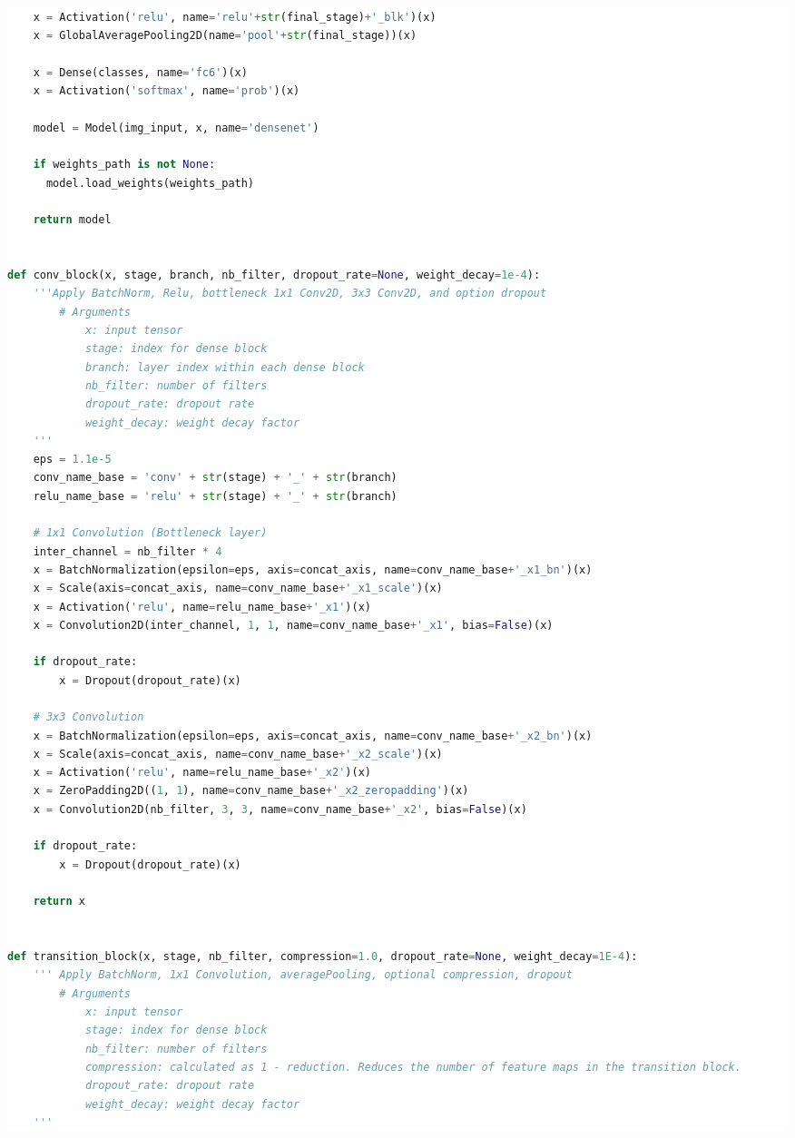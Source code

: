 ```python
    x = Activation('relu', name='relu'+str(final_stage)+'_blk')(x)
    x = GlobalAveragePooling2D(name='pool'+str(final_stage))(x)

    x = Dense(classes, name='fc6')(x)
    x = Activation('softmax', name='prob')(x)

    model = Model(img_input, x, name='densenet')

    if weights_path is not None:
      model.load_weights(weights_path)

    return model


def conv_block(x, stage, branch, nb_filter, dropout_rate=None, weight_decay=1e-4):
    '''Apply BatchNorm, Relu, bottleneck 1x1 Conv2D, 3x3 Conv2D, and option dropout
        # Arguments
            x: input tensor 
            stage: index for dense block
            branch: layer index within each dense block
            nb_filter: number of filters
            dropout_rate: dropout rate
            weight_decay: weight decay factor
    '''
    eps = 1.1e-5
    conv_name_base = 'conv' + str(stage) + '_' + str(branch)
    relu_name_base = 'relu' + str(stage) + '_' + str(branch)

    # 1x1 Convolution (Bottleneck layer)
    inter_channel = nb_filter * 4  
    x = BatchNormalization(epsilon=eps, axis=concat_axis, name=conv_name_base+'_x1_bn')(x)
    x = Scale(axis=concat_axis, name=conv_name_base+'_x1_scale')(x)
    x = Activation('relu', name=relu_name_base+'_x1')(x)
    x = Convolution2D(inter_channel, 1, 1, name=conv_name_base+'_x1', bias=False)(x)

    if dropout_rate:
        x = Dropout(dropout_rate)(x)

    # 3x3 Convolution
    x = BatchNormalization(epsilon=eps, axis=concat_axis, name=conv_name_base+'_x2_bn')(x)
    x = Scale(axis=concat_axis, name=conv_name_base+'_x2_scale')(x)
    x = Activation('relu', name=relu_name_base+'_x2')(x)
    x = ZeroPadding2D((1, 1), name=conv_name_base+'_x2_zeropadding')(x)
    x = Convolution2D(nb_filter, 3, 3, name=conv_name_base+'_x2', bias=False)(x)

    if dropout_rate:
        x = Dropout(dropout_rate)(x)

    return x


def transition_block(x, stage, nb_filter, compression=1.0, dropout_rate=None, weight_decay=1E-4):
    ''' Apply BatchNorm, 1x1 Convolution, averagePooling, optional compression, dropout 
        # Arguments
            x: input tensor
            stage: index for dense block
            nb_filter: number of filters
            compression: calculated as 1 - reduction. Reduces the number of feature maps in the transition block.
            dropout_rate: dropout rate
            weight_decay: weight decay factor
    '''

```